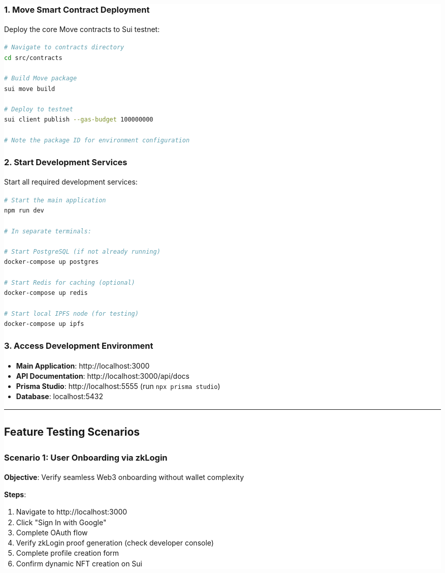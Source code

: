### 1. Move Smart Contract Deployment

Deploy the core Move contracts to Sui testnet:

```bash
# Navigate to contracts directory
cd src/contracts

# Build Move package
sui move build

# Deploy to testnet
sui client publish --gas-budget 100000000

# Note the package ID for environment configuration
```

### 2. Start Development Services

Start all required development services:

```bash
# Start the main application
npm run dev

# In separate terminals:

# Start PostgreSQL (if not already running)
docker-compose up postgres

# Start Redis for caching (optional)
docker-compose up redis

# Start local IPFS node (for testing)
docker-compose up ipfs
```

### 3. Access Development Environment

- **Main Application**: http://localhost:3000
- **API Documentation**: http://localhost:3000/api/docs
- **Prisma Studio**: http://localhost:5555 (run `npx prisma studio`)
- **Database**: localhost:5432

---

## Feature Testing Scenarios

### Scenario 1: User Onboarding via zkLogin

**Objective**: Verify seamless Web3 onboarding without wallet complexity

**Steps**:
1. Navigate to http://localhost:3000
2. Click "Sign In with Google"
3. Complete OAuth flow
4. Verify zkLogin proof generation (check developer console)
5. Complete profile creation form
6. Confirm dynamic NFT creation on Sui
